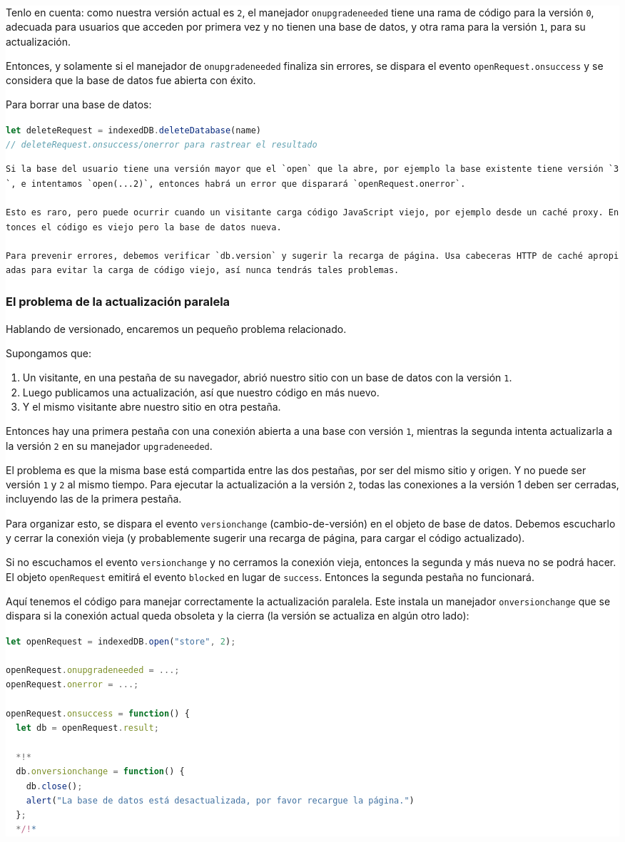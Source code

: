 Tenlo en cuenta: como nuestra versión actual es `2`, el manejador `onupgradeneeded` tiene una rama de código para la versión `0`, adecuada para usuarios que acceden por primera vez y no tienen una base de datos, y otra rama para la versión `1`, para su actualización.

Entonces, y solamente si el manejador de `onupgradeneeded` finaliza sin errores, se dispara el evento `openRequest.onsuccess` y se considera que la base de datos fue abierta con éxito.

Para borrar una base de datos:

```js
let deleteRequest = indexedDB.deleteDatabase(name)
// deleteRequest.onsuccess/onerror para rastrear el resultado
```

```warn header="No se puede abrir una versión más vieja de la base de datos"
Si la base del usuario tiene una versión mayor que el `open` que la abre, por ejemplo la base existente tiene versión `3`, e intentamos `open(...2)`, entonces habrá un error que disparará `openRequest.onerror`.

Esto es raro, pero puede ocurrir cuando un visitante carga código JavaScript viejo, por ejemplo desde un caché proxy. Entonces el código es viejo pero la base de datos nueva.

Para prevenir errores, debemos verificar `db.version` y sugerir la recarga de página. Usa cabeceras HTTP de caché apropiadas para evitar la carga de código viejo, así nunca tendrás tales problemas.
```

### El problema de la actualización paralela

Hablando de versionado, encaremos un pequeño problema relacionado.

Supongamos que:
1. Un visitante, en una pestaña de su navegador, abrió nuestro sitio con un base de datos con la versión `1`.
2. Luego publicamos una actualización, así que nuestro código en más nuevo.
3. Y el mismo visitante abre nuestro sitio en otra pestaña.

Entonces hay una primera pestaña con una conexión abierta a una base con versión `1`, mientras la segunda intenta actualizarla a la versión `2` en su manejador `upgradeneeded`.

El problema es que la misma base está compartida entre las dos pestañas, por ser del mismo sitio y origen. Y no puede ser versión `1` y `2` al mismo tiempo. Para ejecutar la actualización a la versión `2`, todas las conexiones a la versión 1 deben ser cerradas, incluyendo las de la primera pestaña.

Para organizar esto, se dispara el evento `versionchange` (cambio-de-versión) en el objeto de base de datos. Debemos escucharlo y cerrar la conexión vieja (y probablemente sugerir una recarga de página, para cargar el código actualizado).

Si no escuchamos el evento `versionchange` y no cerramos la conexión vieja, entonces la segunda y más nueva no se podrá hacer. El objeto `openRequest` emitirá el evento `blocked` en lugar de `success`. Entonces la segunda pestaña no funcionará.

Aquí tenemos el código para manejar correctamente la actualización paralela. Este instala un manejador `onversionchange` que se dispara si la conexión actual queda obsoleta y la cierra (la versión se actualiza en algún otro lado):

```js
let openRequest = indexedDB.open("store", 2);

openRequest.onupgradeneeded = ...;
openRequest.onerror = ...;

openRequest.onsuccess = function() {
  let db = openRequest.result;

  *!*
  db.onversionchange = function() {
    db.close();
    alert("La base de datos está desactualizada, por favor recargue la página.")
  };
  */!*
```